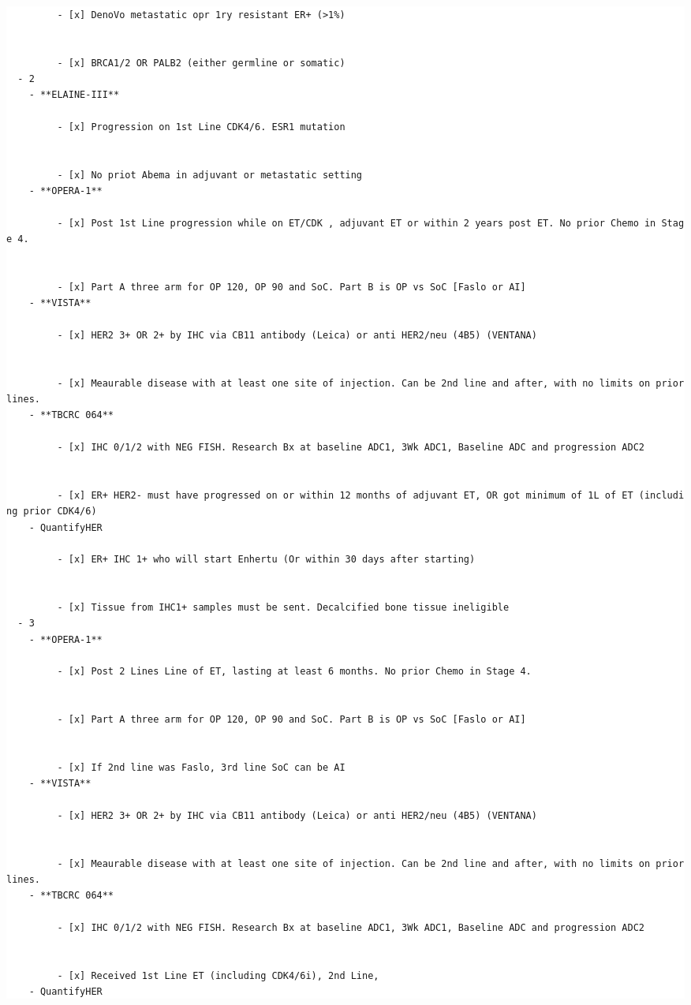              - [x] DenoVo metastatic opr 1ry resistant ER+ (>1%)
          
          
             - [x] BRCA1/2 OR PALB2 (either germline or somatic) 
      - 2
        - **ELAINE-III**
          
             - [x] Progression on 1st Line CDK4/6. ESR1 mutation
          
          
             - [x] No priot Abema in adjuvant or metastatic setting
        - **OPERA-1**
          
             - [x] Post 1st Line progression while on ET/CDK , adjuvant ET or within 2 years post ET. No prior Chemo in Stage 4. 
          
          
             - [x] Part A three arm for OP 120, OP 90 and SoC. Part B is OP vs SoC [Faslo or AI]
        - **VISTA**
          
             - [x] HER2 3+ OR 2+ by IHC via CB11 antibody (Leica) or anti HER2/neu (4B5) (VENTANA)
          
          
             - [x] Meaurable disease with at least one site of injection. Can be 2nd line and after, with no limits on prior lines. 
        - **TBCRC 064**
          
             - [x] IHC 0/1/2 with NEG FISH. Research Bx at baseline ADC1, 3Wk ADC1, Baseline ADC and progression ADC2
          
          
             - [x] ER+ HER2- must have progressed on or within 12 months of adjuvant ET, OR got minimum of 1L of ET (including prior CDK4/6)
        - QuantifyHER
          
             - [x] ER+ IHC 1+ who will start Enhertu (Or within 30 days after starting)
          
          
             - [x] Tissue from IHC1+ samples must be sent. Decalcified bone tissue ineligible
      - 3
        - **OPERA-1**
          
             - [x] Post 2 Lines Line of ET, lasting at least 6 months. No prior Chemo in Stage 4. 
          
          
             - [x] Part A three arm for OP 120, OP 90 and SoC. Part B is OP vs SoC [Faslo or AI]
          
          
             - [x] If 2nd line was Faslo, 3rd line SoC can be AI
        - **VISTA**
          
             - [x] HER2 3+ OR 2+ by IHC via CB11 antibody (Leica) or anti HER2/neu (4B5) (VENTANA)
          
          
             - [x] Meaurable disease with at least one site of injection. Can be 2nd line and after, with no limits on prior lines. 
        - **TBCRC 064**
          
             - [x] IHC 0/1/2 with NEG FISH. Research Bx at baseline ADC1, 3Wk ADC1, Baseline ADC and progression ADC2
          
          
             - [x] Received 1st Line ET (including CDK4/6i), 2nd Line,
        - QuantifyHER
          